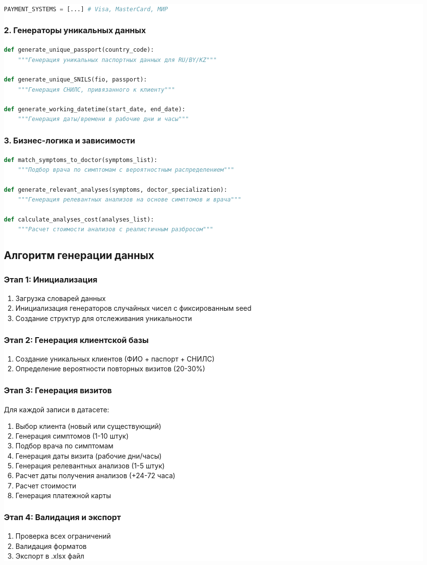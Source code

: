 ```python
PAYMENT_SYSTEMS = [...] # Visa, MasterCard, МИР
```

### 2. Генераторы уникальных данных
```python
def generate_unique_passport(country_code):
    """Генерация уникальных паспортных данных для RU/BY/KZ"""

def generate_unique_SNILS(fio, passport):
    """Генерация СНИЛС, привязанного к клиенту"""

def generate_working_datetime(start_date, end_date):
    """Генерация даты/времени в рабочие дни и часы"""
```

### 3. Бизнес-логика и зависимости
```python
def match_symptoms_to_doctor(symptoms_list):
    """Подбор врача по симптомам с вероятностным распределением"""

def generate_relevant_analyses(symptoms, doctor_specialization):
    """Генерация релевантных анализов на основе симптомов и врача"""

def calculate_analyses_cost(analyses_list):
    """Расчет стоимости анализов с реалистичным разбросом"""
```

## Алгоритм генерации данных

### Этап 1: Инициализация
1. Загрузка словарей данных
2. Инициализация генераторов случайных чисел с фиксированным seed
3. Создание структур для отслеживания уникальности

### Этап 2: Генерация клиентской базы
1. Создание уникальных клиентов (ФИО + паспорт + СНИЛС)
2. Определение вероятности повторных визитов (20-30%)

### Этап 3: Генерация визитов
Для каждой записи в датасете:
1. Выбор клиента (новый или существующий)
2. Генерация симптомов (1-10 штук)
3. Подбор врача по симптомам
4. Генерация даты визита (рабочие дни/часы)
5. Генерация релевантных анализов (1-5 штук)
6. Расчет даты получения анализов (+24-72 часа)
7. Расчет стоимости
8. Генерация платежной карты

### Этап 4: Валидация и экспорт
1. Проверка всех ограничений
2. Валидация форматов
3. Экспорт в .xlsx файл
